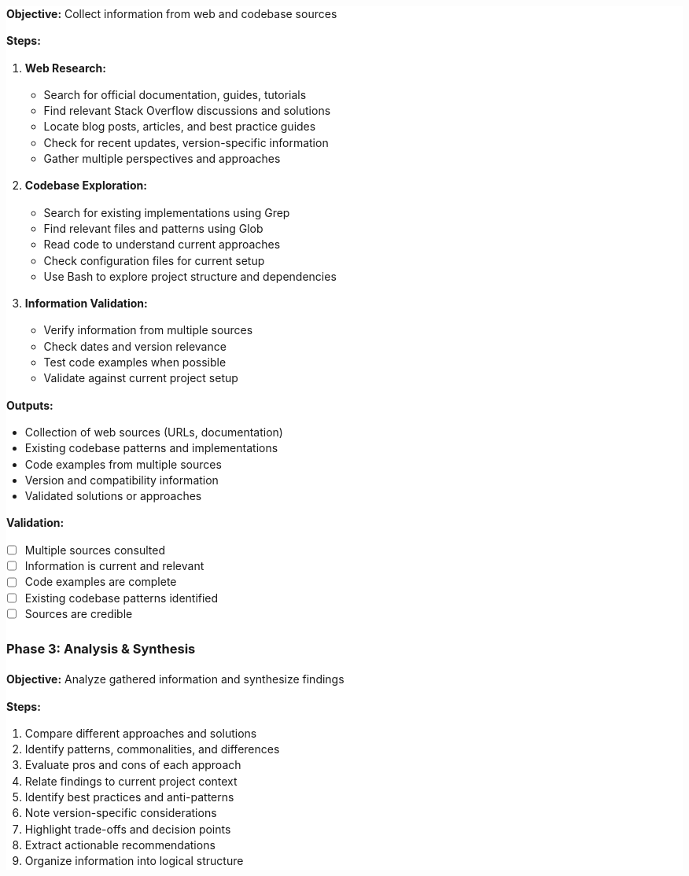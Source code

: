 **Objective:** Collect information from web and codebase sources

**Steps:**

1. **Web Research:**

   - Search for official documentation, guides, tutorials
   - Find relevant Stack Overflow discussions and solutions
   - Locate blog posts, articles, and best practice guides
   - Check for recent updates, version-specific information
   - Gather multiple perspectives and approaches

2. **Codebase Exploration:**

   - Search for existing implementations using Grep
   - Find relevant files and patterns using Glob
   - Read code to understand current approaches
   - Check configuration files for current setup
   - Use Bash to explore project structure and dependencies

3. **Information Validation:**
   - Verify information from multiple sources
   - Check dates and version relevance
   - Test code examples when possible
   - Validate against current project setup

**Outputs:**

- Collection of web sources (URLs, documentation)
- Existing codebase patterns and implementations
- Code examples from multiple sources
- Version and compatibility information
- Validated solutions or approaches

**Validation:**

- [ ] Multiple sources consulted
- [ ] Information is current and relevant
- [ ] Code examples are complete
- [ ] Existing codebase patterns identified
- [ ] Sources are credible

### Phase 3: Analysis & Synthesis

**Objective:** Analyze gathered information and synthesize findings

**Steps:**

1. Compare different approaches and solutions
2. Identify patterns, commonalities, and differences
3. Evaluate pros and cons of each approach
4. Relate findings to current project context
5. Identify best practices and anti-patterns
6. Note version-specific considerations
7. Highlight trade-offs and decision points
8. Extract actionable recommendations
9. Organize information into logical structure
